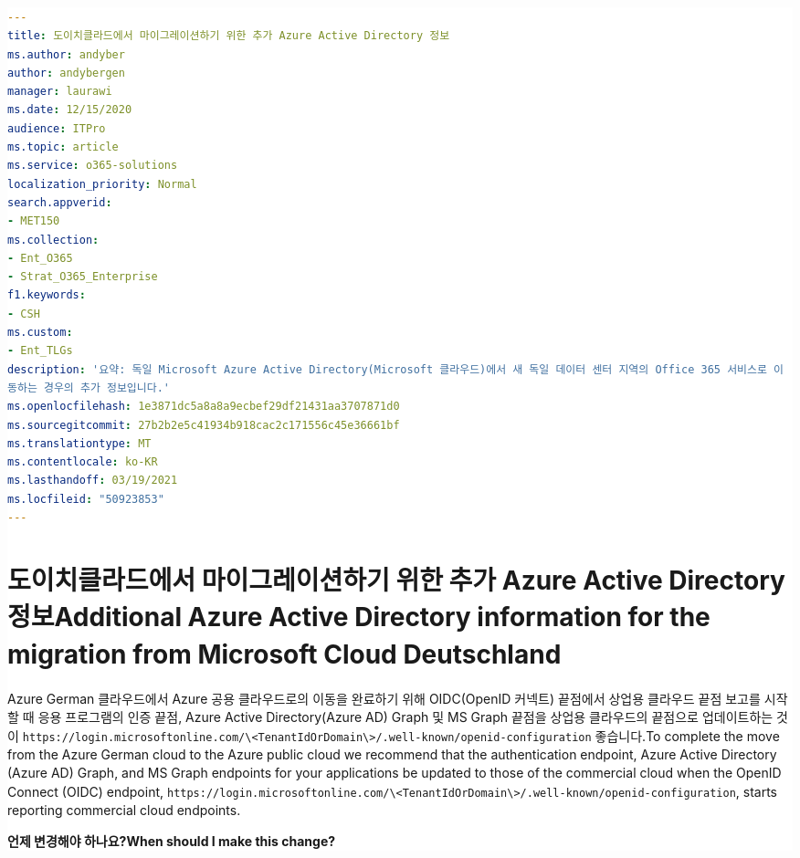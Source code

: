 ```yaml
---
title: 도이치클라드에서 마이그레이션하기 위한 추가 Azure Active Directory 정보
ms.author: andyber
author: andybergen
manager: laurawi
ms.date: 12/15/2020
audience: ITPro
ms.topic: article
ms.service: o365-solutions
localization_priority: Normal
search.appverid:
- MET150
ms.collection:
- Ent_O365
- Strat_O365_Enterprise
f1.keywords:
- CSH
ms.custom:
- Ent_TLGs
description: '요약: 독일 Microsoft Azure Active Directory(Microsoft 클라우드)에서 새 독일 데이터 센터 지역의 Office 365 서비스로 이동하는 경우의 추가 정보입니다.'
ms.openlocfilehash: 1e3871dc5a8a8a9ecbef29df21431aa3707871d0
ms.sourcegitcommit: 27b2b2e5c41934b918cac2c171556c45e36661bf
ms.translationtype: MT
ms.contentlocale: ko-KR
ms.lasthandoff: 03/19/2021
ms.locfileid: "50923853"
---
```

# <a name="additional-azure-active-directory-information-for-the-migration-from-microsoft-cloud-deutschland"></a><span data-ttu-id="7eb1b-103">도이치클라드에서 마이그레이션하기 위한 추가 Azure Active Directory 정보</span><span class="sxs-lookup"><span data-stu-id="7eb1b-103">Additional Azure Active Directory information for the migration from Microsoft Cloud Deutschland</span></span>

<span data-ttu-id="7eb1b-104">Azure German 클라우드에서 Azure 공용 클라우드로의 이동을 완료하기 위해 OIDC(OpenID 커넥트) 끝점에서 상업용 클라우드 끝점 보고를 시작할 때 응용 프로그램의 인증 끝점, Azure Active Directory(Azure AD) Graph 및 MS Graph 끝점을 상업용 클라우드의 끝점으로 업데이트하는 것이 `https://login.microsoftonline.com/\<TenantIdOrDomain\>/.well-known/openid-configuration` 좋습니다.</span><span class="sxs-lookup"><span data-stu-id="7eb1b-104">To complete the move from the Azure German cloud to the Azure public cloud we recommend that the authentication endpoint, Azure Active Directory (Azure AD) Graph, and MS Graph endpoints for your applications be updated to those of the commercial cloud when the OpenID Connect (OIDC) endpoint, `https://login.microsoftonline.com/\<TenantIdOrDomain\>/.well-known/openid-configuration`, starts reporting commercial cloud endpoints.</span></span> 
 
<span data-ttu-id="7eb1b-105">**언제 변경해야 하나요?**</span><span class="sxs-lookup"><span data-stu-id="7eb1b-105">**When should I make this change?**</span></span>
